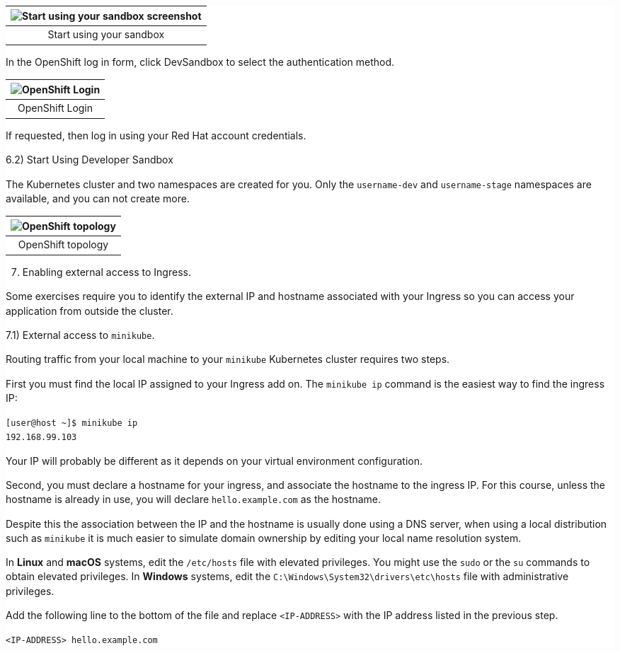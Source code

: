 | ![Start using your sandbox screenshot][devsandbox-use]
|:--------:|
| Start using your sandbox

In the OpenShift log in form, click DevSandbox to select the authentication method.

[devsandbox-login]: https://kubebyexample.com/sites/default/files/2021-06/devsandbox-login.png

| ![OpenShift Login][devsandbox-login]
|:--------:|
| OpenShift Login

If requested, then log in using your Red Hat account credentials.

6.2) Start Using Developer Sandbox

The Kubernetes cluster and two namespaces are created for you.
Only the `username-dev` and `username-stage` namespaces are available, and you can not create more.

[devsandbox-console]: https://kubebyexample.com/sites/default/files/2021-06/devsandbox-console.png

| ![OpenShift topology][devsandbox-console]
|:--------:|
| OpenShift topology

7) Enabling external access to Ingress.

Some exercises require you to identify the external IP and hostname associated with your Ingress so you can access your application from outside the cluster.

7.1) External access to `minikube`.

Routing traffic from your local machine to your `minikube` Kubernetes cluster requires two steps.

First you must find the local IP assigned to your Ingress add on.
The `minikube ip` command is the easiest way to find the ingress IP:

```bash
[user@host ~]$ minikube ip
192.168.99.103
```

Your IP will probably be different as it depends on your virtual environment configuration.

Second, you must declare a hostname for your ingress, and associate the hostname to the ingress IP.
For this course, unless the hostname is already in use, you will declare `hello.example.com` as the hostname.

Despite this the association between the IP and the hostname is usually done using a DNS server, when using a local distribution such as `minikube` it is much easier to simulate domain ownership by editing your local name resolution system.

In **Linux** and **macOS** systems, edit the `/etc/hosts` file with elevated privileges.
You might use the `sudo` or the `su` commands to obtain elevated privileges.
In **Windows** systems, edit the `C:\Windows\System32\drivers\etc\hosts` file with administrative privileges.

Add the following line to the bottom of the file and replace `<IP-ADDRESS>` with the IP address listed in the previous step.

```text
<IP-ADDRESS> hello.example.com
```


[minikube-docs]: https://minikube.sigs.k8s.io/docs/start/
[devsandbox-start]: https://kubebyexample.com/sites/default/files/2021-06/devsandbox-start.png
[devsandbox-launch]: https://kubebyexample.com/sites/default/files/2021-06/devsandbox-launch.png
[devsandbox-use]: https://kubebyexample.com/sites/default/files/2021-06/devsandbox-use.png